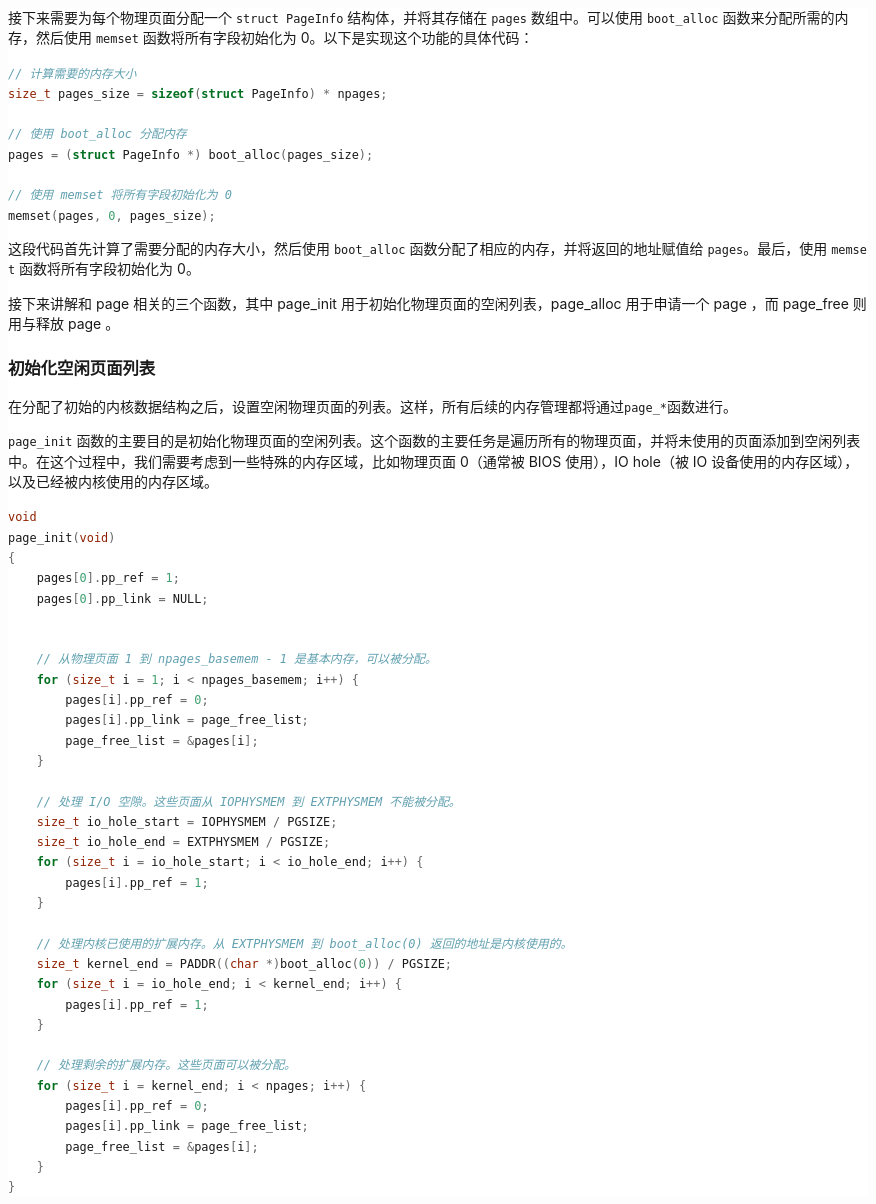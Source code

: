 接下来需要为每个物理页面分配一个 `struct PageInfo` 结构体，并将其存储在 `pages` 数组中。可以使用 `boot_alloc` 函数来分配所需的内存，然后使用 `memset` 函数将所有字段初始化为 0。以下是实现这个功能的具体代码：

```c
// 计算需要的内存大小
size_t pages_size = sizeof(struct PageInfo) * npages;

// 使用 boot_alloc 分配内存
pages = (struct PageInfo *) boot_alloc(pages_size);

// 使用 memset 将所有字段初始化为 0
memset(pages, 0, pages_size);
```

这段代码首先计算了需要分配的内存大小，然后使用 `boot_alloc` 函数分配了相应的内存，并将返回的地址赋值给 `pages`。最后，使用 `memset` 函数将所有字段初始化为 0。

接下来讲解和 page 相关的三个函数，其中 page_init 用于初始化物理页面的空闲列表，page_alloc 用于申请一个 page ，而 page_free 则用与释放 page 。

### 初始化空闲页面列表

在分配了初始的内核数据结构之后，设置空闲物理页面的列表。这样，所有后续的内存管理都将通过`page_*`函数进行。

`page_init` 函数的主要目的是初始化物理页面的空闲列表。这个函数的主要任务是遍历所有的物理页面，并将未使用的页面添加到空闲列表中。在这个过程中，我们需要考虑到一些特殊的内存区域，比如物理页面 0（通常被 BIOS 使用），IO hole（被 IO 设备使用的内存区域），以及已经被内核使用的内存区域。

```c
void
page_init(void)
{
	pages[0].pp_ref = 1;
	pages[0].pp_link = NULL;


	// 从物理页面 1 到 npages_basemem - 1 是基本内存，可以被分配。
	for (size_t i = 1; i < npages_basemem; i++) {
		pages[i].pp_ref = 0;
		pages[i].pp_link = page_free_list;
		page_free_list = &pages[i];
	}

	// 处理 I/O 空隙。这些页面从 IOPHYSMEM 到 EXTPHYSMEM 不能被分配。
	size_t io_hole_start = IOPHYSMEM / PGSIZE;
	size_t io_hole_end = EXTPHYSMEM / PGSIZE;
	for (size_t i = io_hole_start; i < io_hole_end; i++) {
		pages[i].pp_ref = 1;
	}

	// 处理内核已使用的扩展内存。从 EXTPHYSMEM 到 boot_alloc(0) 返回的地址是内核使用的。
	size_t kernel_end = PADDR((char *)boot_alloc(0)) / PGSIZE;
	for (size_t i = io_hole_end; i < kernel_end; i++) {
		pages[i].pp_ref = 1;
	}

	// 处理剩余的扩展内存。这些页面可以被分配。
	for (size_t i = kernel_end; i < npages; i++) {
		pages[i].pp_ref = 0;
		pages[i].pp_link = page_free_list;
		page_free_list = &pages[i];
	}
}
```
